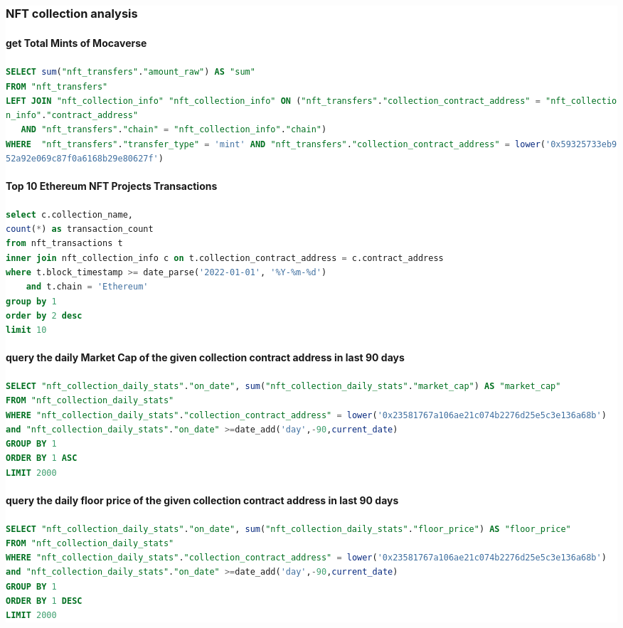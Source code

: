```sql
```

### NFT collection analysis

####  get Total Mints of Mocaverse

```sql
SELECT sum("nft_transfers"."amount_raw") AS "sum"
FROM "nft_transfers"
LEFT JOIN "nft_collection_info" "nft_collection_info" ON ("nft_transfers"."collection_contract_address" = "nft_collection_info"."contract_address"
   AND "nft_transfers"."chain" = "nft_collection_info"."chain")
WHERE  "nft_transfers"."transfer_type" = 'mint' AND "nft_transfers"."collection_contract_address" = lower('0x59325733eb952a92e069c87f0a6168b29e80627f')  

```


#### Top 10 Ethereum NFT Projects Transactions 

```sql
select c.collection_name,
count(*) as transaction_count
from nft_transactions t
inner join nft_collection_info c on t.collection_contract_address = c.contract_address
where t.block_timestamp >= date_parse('2022-01-01', '%Y-%m-%d')
    and t.chain = 'Ethereum'
group by 1 
order by 2 desc
limit 10
```

#### query the daily Market Cap of the given collection contract address in last 90 days

```sql
SELECT "nft_collection_daily_stats"."on_date", sum("nft_collection_daily_stats"."market_cap") AS "market_cap"
FROM "nft_collection_daily_stats"
WHERE "nft_collection_daily_stats"."collection_contract_address" = lower('0x23581767a106ae21c074b2276d25e5c3e136a68b')
and "nft_collection_daily_stats"."on_date" >=date_add('day',-90,current_date)
GROUP BY 1
ORDER BY 1 ASC
LIMIT 2000
```

#### query the daily floor price of the given collection contract address in last 90 days

```sql
SELECT "nft_collection_daily_stats"."on_date", sum("nft_collection_daily_stats"."floor_price") AS "floor_price"
FROM "nft_collection_daily_stats"
WHERE "nft_collection_daily_stats"."collection_contract_address" = lower('0x23581767a106ae21c074b2276d25e5c3e136a68b')
and "nft_collection_daily_stats"."on_date" >=date_add('day',-90,current_date)
GROUP BY 1
ORDER BY 1 DESC
LIMIT 2000
```
